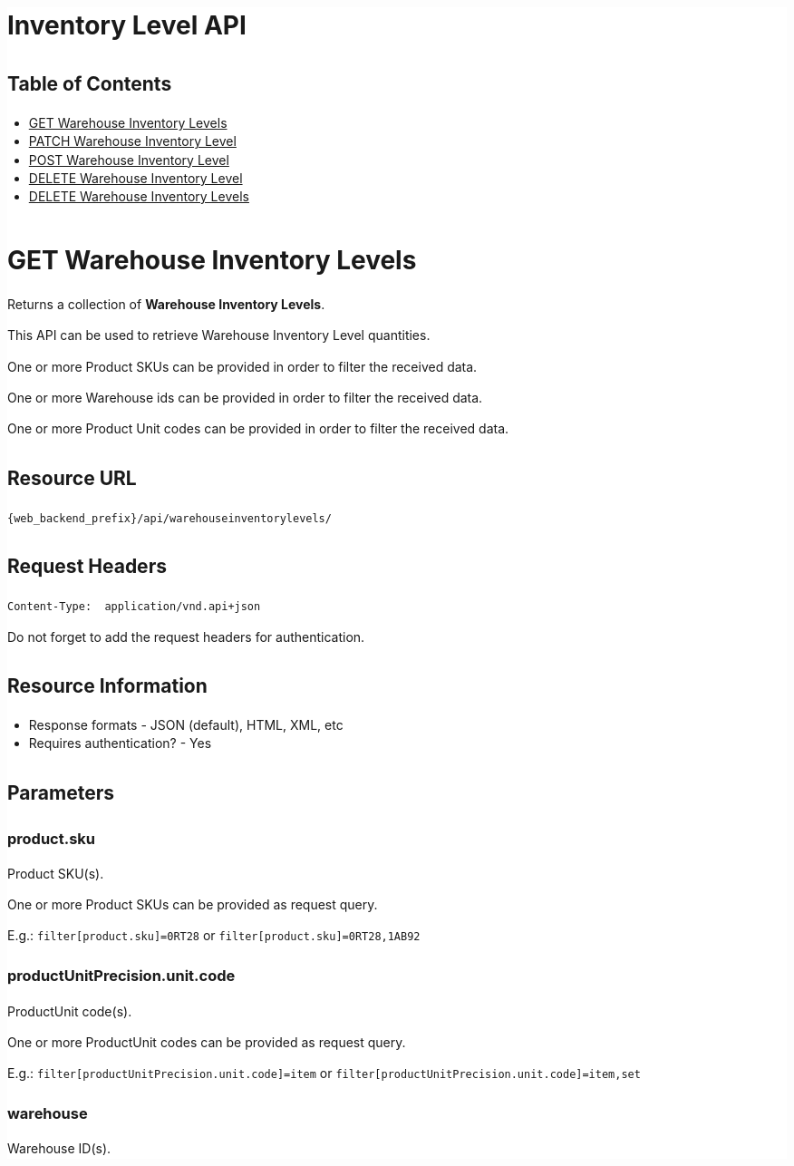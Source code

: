 Inventory Level API
===================

Table of Contents
-----------------
 - [GET Warehouse Inventory Levels](#get-warehouse-inventory-levels)
 - [PATCH Warehouse Inventory Level](#patch-warehouse-inventory-level)
 - [POST Warehouse Inventory Level](#post-warehouse-inventory-level)
 - [DELETE Warehouse Inventory Level](#delete-warehouse-inventory-level)
 - [DELETE Warehouse Inventory Levels](#delete-warehouse-inventory-levels)

GET Warehouse Inventory Levels
==============================

Returns a collection of **Warehouse Inventory Levels**.

This API can be used to retrieve Warehouse Inventory Level quantities.

One or more Product SKUs can be provided in order to filter the received data.

One or more Warehouse ids can be provided in order to filter the received data.

One or more Product Unit codes can be provided in order to filter the received data.

Resource URL
------------
`{web_backend_prefix}/api/warehouseinventorylevels/`

Request Headers
---------------
``Content-Type:  application/vnd.api+json``

Do not forget to add the request headers for authentication.

Resource Information
--------------------
- Response formats - JSON (default), HTML, XML, etc
- Requires authentication? - Yes

Parameters
----------
### product.sku
Product SKU(s).

One or more Product SKUs can be provided as request query.

E.g.: `filter[product.sku]=0RT28` or `filter[product.sku]=0RT28,1AB92`

### productUnitPrecision.unit.code
ProductUnit code(s).

One or more ProductUnit codes can be provided as request query.

E.g.: `filter[productUnitPrecision.unit.code]=item` or `filter[productUnitPrecision.unit.code]=item,set`

### warehouse
Warehouse ID(s).
